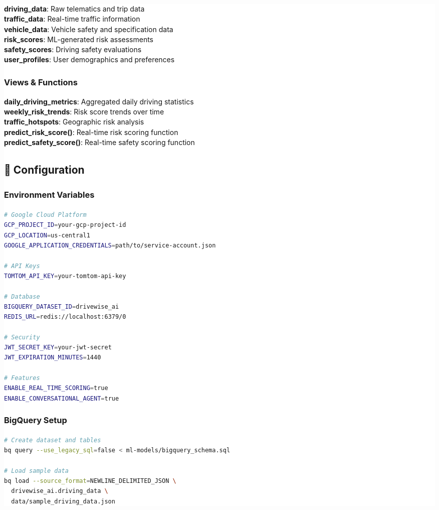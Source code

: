 **driving_data**: Raw telematics and trip data  
**traffic_data**: Real-time traffic information  
**vehicle_data**: Vehicle safety and specification data  
**risk_scores**: ML-generated risk assessments  
**safety_scores**: Driving safety evaluations  
**user_profiles**: User demographics and preferences  

### Views & Functions

**daily_driving_metrics**: Aggregated daily driving statistics  
**weekly_risk_trends**: Risk score trends over time  
**traffic_hotspots**: Geographic risk analysis  
**predict_risk_score()**: Real-time risk scoring function  
**predict_safety_score()**: Real-time safety scoring function  

## 🔧 Configuration

### Environment Variables

```bash
# Google Cloud Platform
GCP_PROJECT_ID=your-gcp-project-id
GCP_LOCATION=us-central1
GOOGLE_APPLICATION_CREDENTIALS=path/to/service-account.json

# API Keys
TOMTOM_API_KEY=your-tomtom-api-key

# Database
BIGQUERY_DATASET_ID=drivewise_ai
REDIS_URL=redis://localhost:6379/0

# Security
JWT_SECRET_KEY=your-jwt-secret
JWT_EXPIRATION_MINUTES=1440

# Features
ENABLE_REAL_TIME_SCORING=true
ENABLE_CONVERSATIONAL_AGENT=true
```

### BigQuery Setup

```bash
# Create dataset and tables
bq query --use_legacy_sql=false < ml-models/bigquery_schema.sql

# Load sample data
bq load --source_format=NEWLINE_DELIMITED_JSON \
  drivewise_ai.driving_data \
  data/sample_driving_data.json
```
